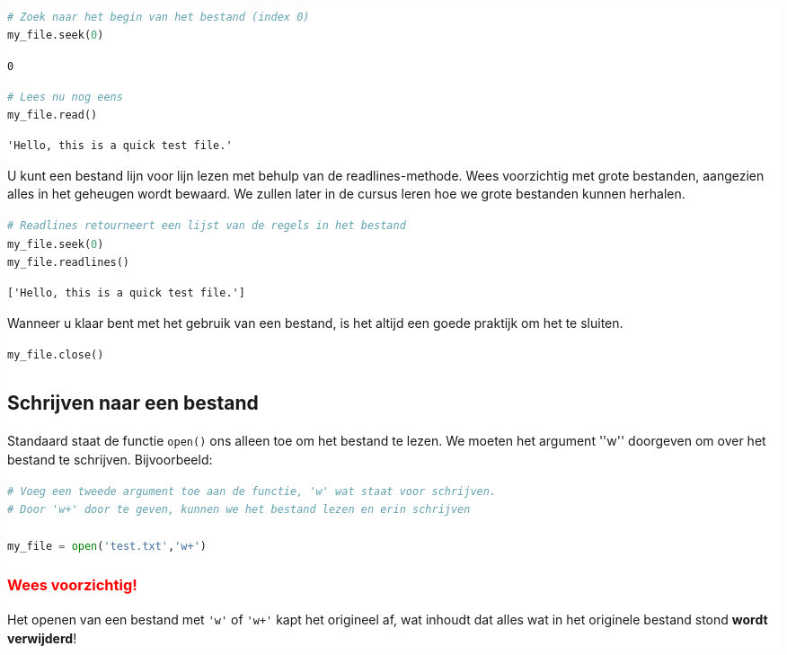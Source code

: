 ```python
# Zoek naar het begin van het bestand (index 0)
my_file.seek(0)
```




    0




```python
# Lees nu nog eens
my_file.read()

```




    'Hello, this is a quick test file.'



U kunt een bestand lijn voor lijn lezen met behulp van de readlines-methode. Wees voorzichtig met grote bestanden, aangezien alles in het geheugen wordt bewaard. We zullen later in de cursus leren hoe we grote bestanden kunnen herhalen.


```python
# Readlines retourneert een lijst van de regels in het bestand
my_file.seek(0)
my_file.readlines()
```




    ['Hello, this is a quick test file.']



Wanneer u klaar bent met het gebruik van een bestand, is het altijd een goede praktijk om het te sluiten.


```python
my_file.close()
```

## Schrijven naar een bestand

Standaard staat de functie `open()` ons alleen toe om het bestand te lezen. We moeten het argument ''w'' doorgeven om over het bestand te schrijven. Bijvoorbeeld:


```python
# Voeg een tweede argument toe aan de functie, 'w' wat staat voor schrijven.
# Door 'w+' door te geven, kunnen we het bestand lezen en erin schrijven

my_file = open('test.txt','w+')
```

### <strong><font color='red'>Wees voorzichtig!</font></strong>
Het openen van een bestand met `'w'` of `'w+'` kapt het origineel af, wat inhoudt dat alles wat in het originele bestand stond **wordt verwijderd**!
